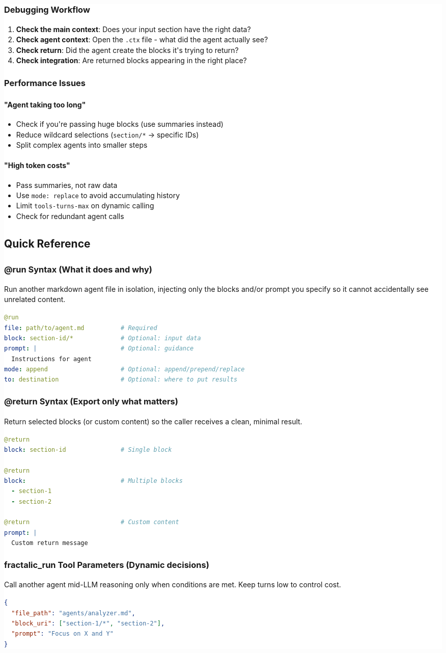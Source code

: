 ### Debugging Workflow
1. **Check the main context**: Does your input section have the right data?
2. **Check agent context**: Open the `.ctx` file - what did the agent actually see?
3. **Check return**: Did the agent create the blocks it's trying to return?
4. **Check integration**: Are returned blocks appearing in the right place?

### Performance Issues
#### "Agent taking too long"
- Check if you're passing huge blocks (use summaries instead)
- Reduce wildcard selections (`section/*` → specific IDs)
- Split complex agents into smaller steps

#### "High token costs"
- Pass summaries, not raw data
- Use `mode: replace` to avoid accumulating history  
- Limit `tools-turns-max` on dynamic calling
- Check for redundant agent calls

## Quick Reference

### @run Syntax (What it does and why)
Run another markdown agent file in isolation, injecting only the blocks and/or prompt you specify so it cannot accidentally see unrelated content.
```yaml
@run
file: path/to/agent.md          # Required
block: section-id/*             # Optional: input data
prompt: |                       # Optional: guidance  
  Instructions for agent
mode: append                    # Optional: append/prepend/replace
to: destination                 # Optional: where to put results
```

### @return Syntax (Export only what matters)
Return selected blocks (or custom content) so the caller receives a clean, minimal result.
```yaml
@return
block: section-id               # Single block

@return  
block:                          # Multiple blocks
  - section-1
  - section-2
  
@return                         # Custom content
prompt: |
  Custom return message
```

### fractalic_run Tool Parameters (Dynamic decisions)
Call another agent mid-LLM reasoning only when conditions are met. Keep turns low to control cost.
```json
{
  "file_path": "agents/analyzer.md",
  "block_uri": ["section-1/*", "section-2"],
  "prompt": "Focus on X and Y"
}
```
